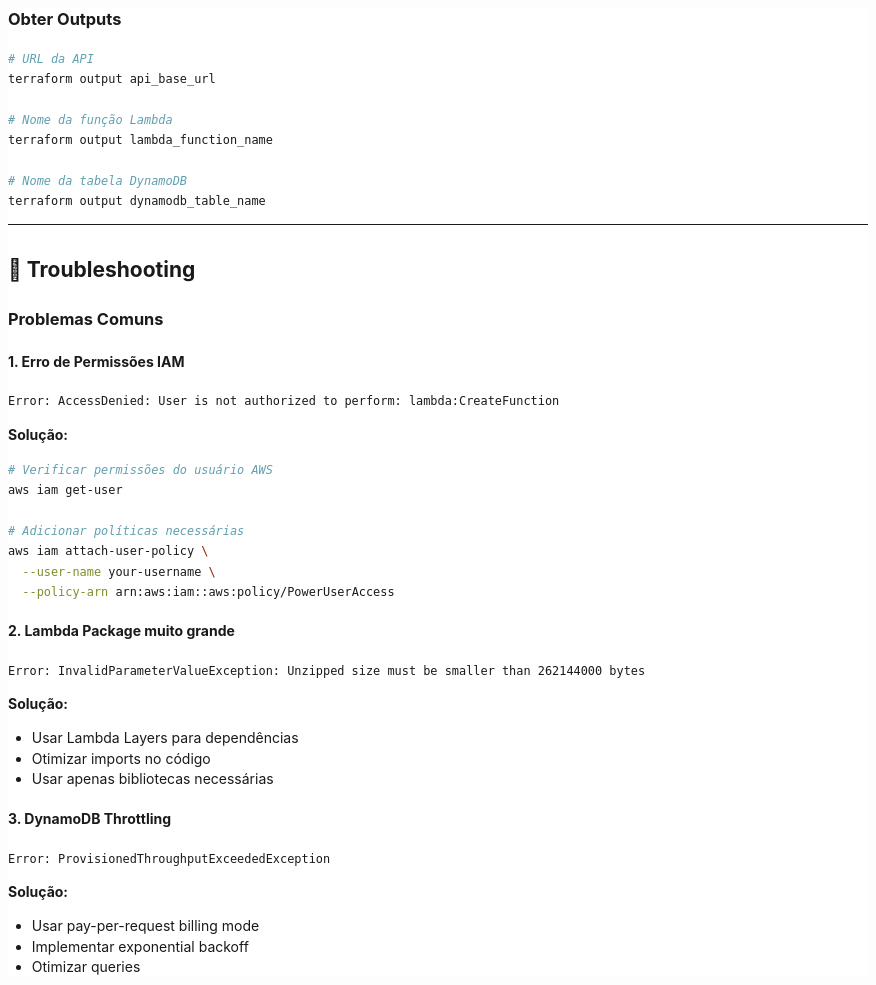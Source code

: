 ### Obter Outputs

```bash
# URL da API
terraform output api_base_url

# Nome da função Lambda
terraform output lambda_function_name

# Nome da tabela DynamoDB
terraform output dynamodb_table_name
```

---

## 🐛 Troubleshooting

### Problemas Comuns

#### 1. **Erro de Permissões IAM**
```
Error: AccessDenied: User is not authorized to perform: lambda:CreateFunction
```

**Solução:**
```bash
# Verificar permissões do usuário AWS
aws iam get-user

# Adicionar políticas necessárias
aws iam attach-user-policy \
  --user-name your-username \
  --policy-arn arn:aws:iam::aws:policy/PowerUserAccess
```

#### 2. **Lambda Package muito grande**
```
Error: InvalidParameterValueException: Unzipped size must be smaller than 262144000 bytes
```

**Solução:**
- Usar Lambda Layers para dependências
- Otimizar imports no código
- Usar apenas bibliotecas necessárias

#### 3. **DynamoDB Throttling**
```
Error: ProvisionedThroughputExceededException
```

**Solução:**
- Usar pay-per-request billing mode
- Implementar exponential backoff
- Otimizar queries
